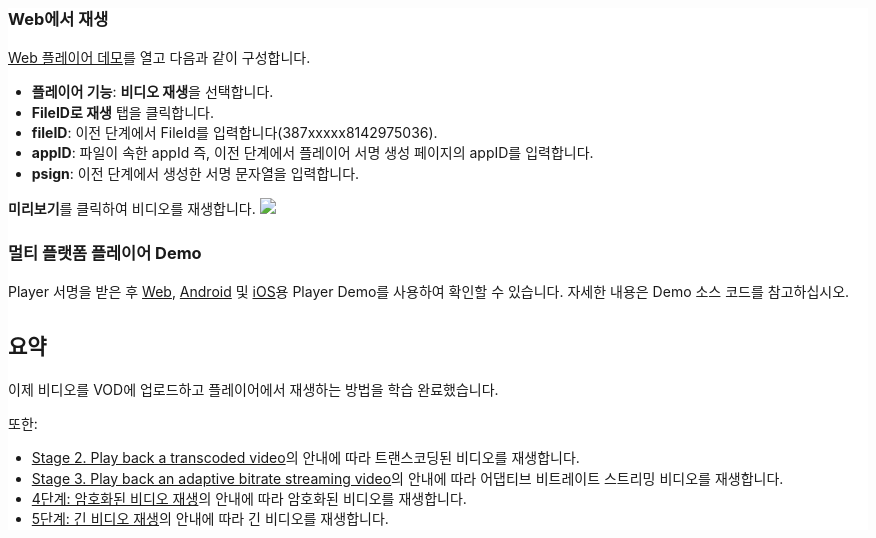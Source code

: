 ### Web에서 재생
[Web 플레이어 데모](https://tcplayer.vcube.tencent.com/)를 열고 다음과 같이 구성합니다.
 - **플레이어 기능**: **비디오 재생**을 선택합니다.
 - **FileID로 재생** 탭을 클릭합니다.
 - **fileID**: 이전 단계에서 FileId를 입력합니다(387xxxxx8142975036).
 - **appID**: 파일이 속한 appId 즉, 이전 단계에서 플레이어 서명 생성 페이지의 appID를 입력합니다.
 - **psign**: 이전 단계에서 생성한 서명 문자열을 입력합니다.

**미리보기**를 클릭하여 비디오를 재생합니다.
<img src="https://staticintl.cloudcachetci.com/yehe/backend-news/SfPg988_5.png" width="800" />

### 멀티 플랫폼 플레이어 Demo
Player 서명을 받은 후 [Web](https://imgcache.qq.com/open/qcloud/video/tcplayer/examples/vod/tcplayer-vod-base.html), [Android](https://github.com/LiteAVSDK/Player_Android) 및 [iOS](https://github.com/LiteAVSDK/Player_iOS)용 Player Demo를 사용하여 확인할 수 있습니다. 자세한 내용은 Demo 소스 코드를 참고하십시오.


## 요약

이제 비디오를 VOD에 업로드하고 플레이어에서 재생하는 방법을 학습 완료했습니다.

또한:
- [Stage 2. Play back a transcoded video](https://www.tencentcloud.com/document/product/266/51565)의 안내에 따라 트랜스코딩된 비디오를 재생합니다.
- [Stage 3. Play back an adaptive bitrate streaming video](https://www.tencentcloud.com/document/product/266/51566)의 안내에 따라 어댑티브 비트레이트 스트리밍 비디오를 재생합니다.
- [4단계: 암호화된 비디오 재생](https://www.tencentcloud.com/document/product/266/51556)의 안내에 따라 암호화된 비디오를 재생합니다.
- [5단계: 긴 비디오 재생](https://www.tencentcloud.com/document/product/266/51557)의 안내에 따라 긴 비디오를 재생합니다.
